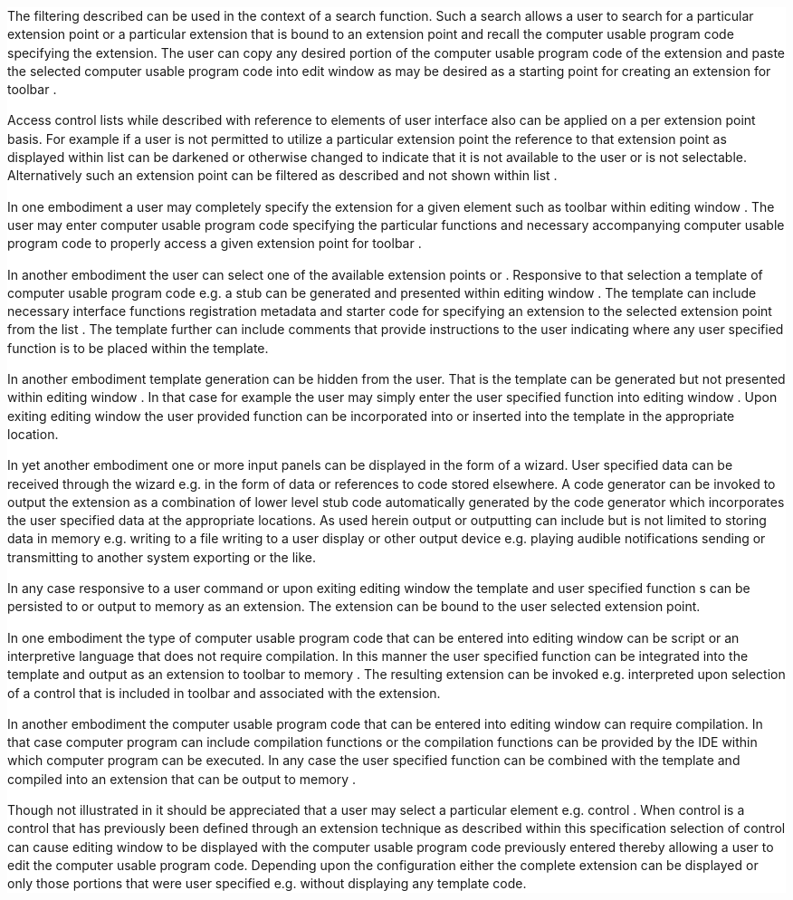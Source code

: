 The filtering described can be used in the context of a search function. Such a search allows a user to search for a particular extension point or a particular extension that is bound to an extension point and recall the computer usable program code specifying the extension. The user can copy any desired portion of the computer usable program code of the extension and paste the selected computer usable program code into edit window as may be desired as a starting point for creating an extension for toolbar .

Access control lists while described with reference to elements of user interface also can be applied on a per extension point basis. For example if a user is not permitted to utilize a particular extension point the reference to that extension point as displayed within list can be darkened or otherwise changed to indicate that it is not available to the user or is not selectable. Alternatively such an extension point can be filtered as described and not shown within list .

In one embodiment a user may completely specify the extension for a given element such as toolbar within editing window . The user may enter computer usable program code specifying the particular functions and necessary accompanying computer usable program code to properly access a given extension point for toolbar .

In another embodiment the user can select one of the available extension points or . Responsive to that selection a template of computer usable program code e.g. a stub can be generated and presented within editing window . The template can include necessary interface functions registration metadata and starter code for specifying an extension to the selected extension point from the list . The template further can include comments that provide instructions to the user indicating where any user specified function is to be placed within the template.

In another embodiment template generation can be hidden from the user. That is the template can be generated but not presented within editing window . In that case for example the user may simply enter the user specified function into editing window . Upon exiting editing window the user provided function can be incorporated into or inserted into the template in the appropriate location.

In yet another embodiment one or more input panels can be displayed in the form of a wizard. User specified data can be received through the wizard e.g. in the form of data or references to code stored elsewhere. A code generator can be invoked to output the extension as a combination of lower level stub code automatically generated by the code generator which incorporates the user specified data at the appropriate locations. As used herein output or outputting can include but is not limited to storing data in memory e.g. writing to a file writing to a user display or other output device e.g. playing audible notifications sending or transmitting to another system exporting or the like.

In any case responsive to a user command or upon exiting editing window the template and user specified function s can be persisted to or output to memory as an extension. The extension can be bound to the user selected extension point.

In one embodiment the type of computer usable program code that can be entered into editing window can be script or an interpretive language that does not require compilation. In this manner the user specified function can be integrated into the template and output as an extension to toolbar to memory . The resulting extension can be invoked e.g. interpreted upon selection of a control that is included in toolbar and associated with the extension.

In another embodiment the computer usable program code that can be entered into editing window can require compilation. In that case computer program can include compilation functions or the compilation functions can be provided by the IDE within which computer program can be executed. In any case the user specified function can be combined with the template and compiled into an extension that can be output to memory .

Though not illustrated in it should be appreciated that a user may select a particular element e.g. control . When control is a control that has previously been defined through an extension technique as described within this specification selection of control can cause editing window to be displayed with the computer usable program code previously entered thereby allowing a user to edit the computer usable program code. Depending upon the configuration either the complete extension can be displayed or only those portions that were user specified e.g. without displaying any template code.
